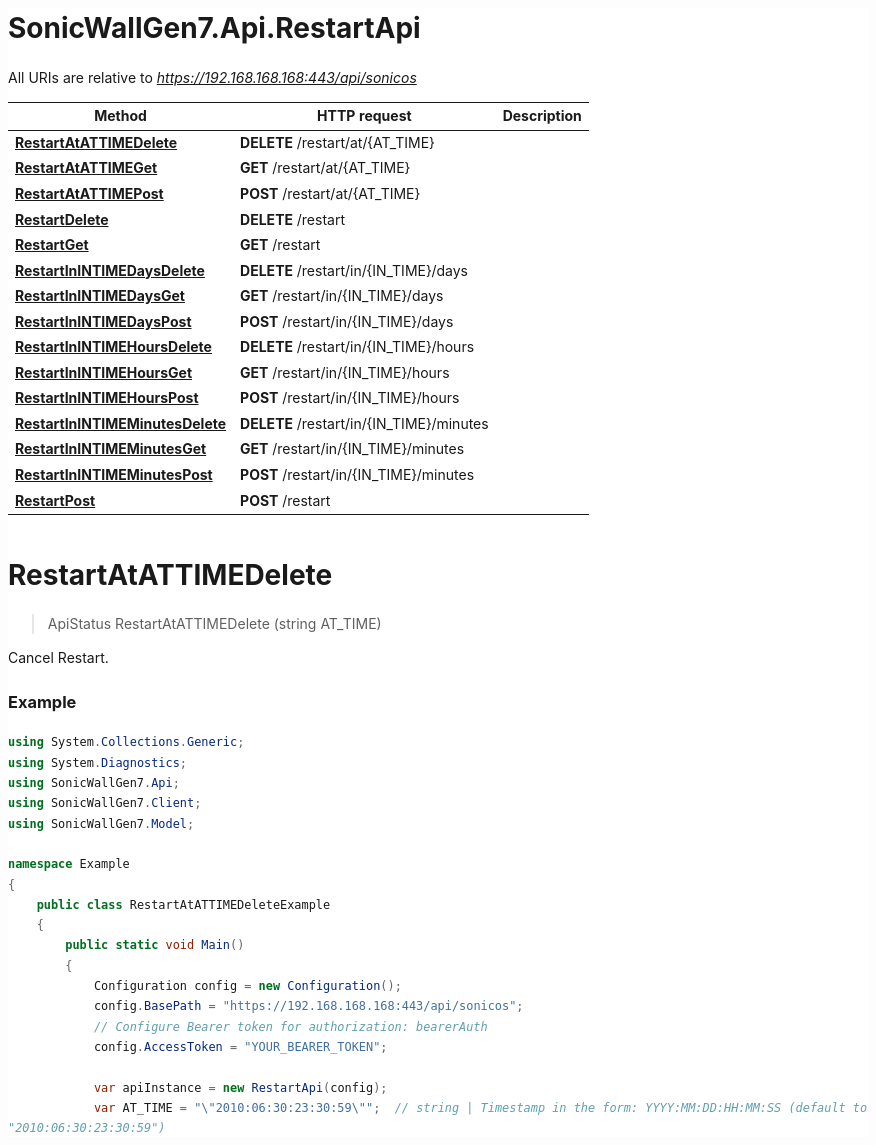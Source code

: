 # SonicWallGen7.Api.RestartApi

All URIs are relative to *https://192.168.168.168:443/api/sonicos*

| Method | HTTP request | Description |
|--------|--------------|-------------|
| [**RestartAtATTIMEDelete**](RestartApi.md#restartatattimedelete) | **DELETE** /restart/at/{AT_TIME} |  |
| [**RestartAtATTIMEGet**](RestartApi.md#restartatattimeget) | **GET** /restart/at/{AT_TIME} |  |
| [**RestartAtATTIMEPost**](RestartApi.md#restartatattimepost) | **POST** /restart/at/{AT_TIME} |  |
| [**RestartDelete**](RestartApi.md#restartdelete) | **DELETE** /restart |  |
| [**RestartGet**](RestartApi.md#restartget) | **GET** /restart |  |
| [**RestartInINTIMEDaysDelete**](RestartApi.md#restartinintimedaysdelete) | **DELETE** /restart/in/{IN_TIME}/days |  |
| [**RestartInINTIMEDaysGet**](RestartApi.md#restartinintimedaysget) | **GET** /restart/in/{IN_TIME}/days |  |
| [**RestartInINTIMEDaysPost**](RestartApi.md#restartinintimedayspost) | **POST** /restart/in/{IN_TIME}/days |  |
| [**RestartInINTIMEHoursDelete**](RestartApi.md#restartinintimehoursdelete) | **DELETE** /restart/in/{IN_TIME}/hours |  |
| [**RestartInINTIMEHoursGet**](RestartApi.md#restartinintimehoursget) | **GET** /restart/in/{IN_TIME}/hours |  |
| [**RestartInINTIMEHoursPost**](RestartApi.md#restartinintimehourspost) | **POST** /restart/in/{IN_TIME}/hours |  |
| [**RestartInINTIMEMinutesDelete**](RestartApi.md#restartinintimeminutesdelete) | **DELETE** /restart/in/{IN_TIME}/minutes |  |
| [**RestartInINTIMEMinutesGet**](RestartApi.md#restartinintimeminutesget) | **GET** /restart/in/{IN_TIME}/minutes |  |
| [**RestartInINTIMEMinutesPost**](RestartApi.md#restartinintimeminutespost) | **POST** /restart/in/{IN_TIME}/minutes |  |
| [**RestartPost**](RestartApi.md#restartpost) | **POST** /restart |  |

<a id="restartatattimedelete"></a>
# **RestartAtATTIMEDelete**
> ApiStatus RestartAtATTIMEDelete (string AT_TIME)



Cancel Restart.

### Example
```csharp
using System.Collections.Generic;
using System.Diagnostics;
using SonicWallGen7.Api;
using SonicWallGen7.Client;
using SonicWallGen7.Model;

namespace Example
{
    public class RestartAtATTIMEDeleteExample
    {
        public static void Main()
        {
            Configuration config = new Configuration();
            config.BasePath = "https://192.168.168.168:443/api/sonicos";
            // Configure Bearer token for authorization: bearerAuth
            config.AccessToken = "YOUR_BEARER_TOKEN";

            var apiInstance = new RestartApi(config);
            var AT_TIME = "\"2010:06:30:23:30:59\"";  // string | Timestamp in the form: YYYY:MM:DD:HH:MM:SS (default to "2010:06:30:23:30:59")

```